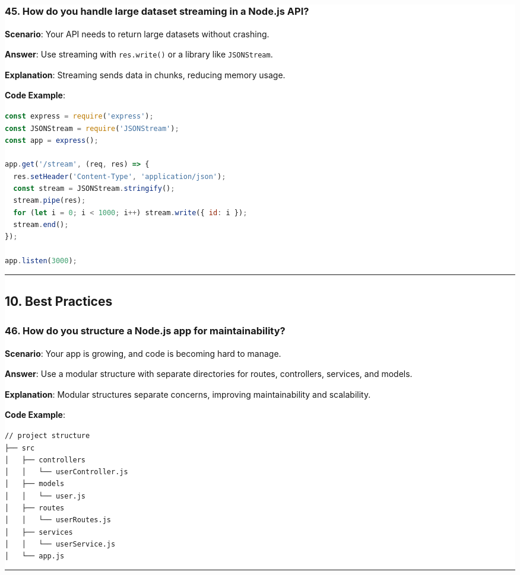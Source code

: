 
### 45. How do you handle large dataset streaming in a Node.js API?
**Scenario**: Your API needs to return large datasets without crashing.

**Answer**: Use streaming with `res.write()` or a library like `JSONStream`.

**Explanation**: Streaming sends data in chunks, reducing memory usage.

**Code Example**:
```javascript
const express = require('express');
const JSONStream = require('JSONStream');
const app = express();

app.get('/stream', (req, res) => {
  res.setHeader('Content-Type', 'application/json');
  const stream = JSONStream.stringify();
  stream.pipe(res);
  for (let i = 0; i < 1000; i++) stream.write({ id: i });
  stream.end();
});

app.listen(3000);
```

---

## 10. Best Practices

### 46. How do you structure a Node.js app for maintainability?
**Scenario**: Your app is growing, and code is becoming hard to manage.

**Answer**: Use a modular structure with separate directories for routes, controllers, services, and models.

**Explanation**: Modular structures separate concerns, improving maintainability and scalability.

**Code Example**:
```
// project structure
├── src
│   ├── controllers
│   │   └── userController.js
│   ├── models
│   │   └── user.js
│   ├── routes
│   │   └── userRoutes.js
│   ├── services
│   │   └── userService.js
│   └── app.js
```

---